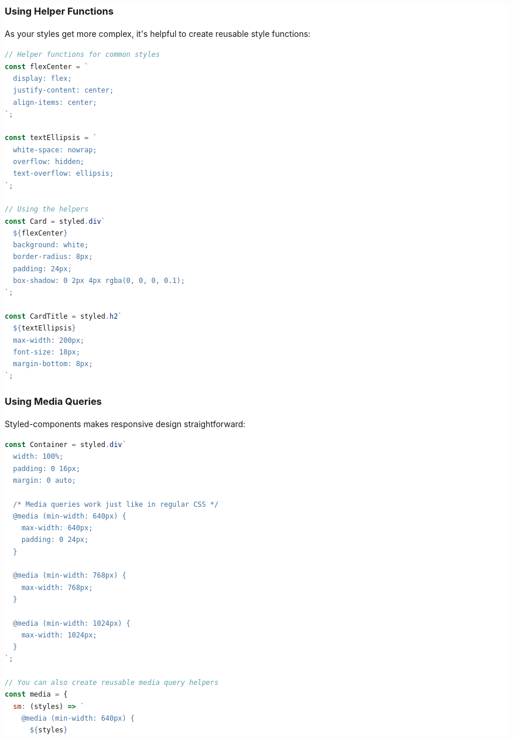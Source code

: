 ### Using Helper Functions

As your styles get more complex, it's helpful to create reusable style functions:

```javascript
// Helper functions for common styles
const flexCenter = `
  display: flex;
  justify-content: center;
  align-items: center;
`;

const textEllipsis = `
  white-space: nowrap;
  overflow: hidden;
  text-overflow: ellipsis;
`;

// Using the helpers
const Card = styled.div`
  ${flexCenter}
  background: white;
  border-radius: 8px;
  padding: 24px;
  box-shadow: 0 2px 4px rgba(0, 0, 0, 0.1);
`;

const CardTitle = styled.h2`
  ${textEllipsis}
  max-width: 200px;
  font-size: 18px;
  margin-bottom: 8px;
`;
```

### Using Media Queries

Styled-components makes responsive design straightforward:

```javascript
const Container = styled.div`
  width: 100%;
  padding: 0 16px;
  margin: 0 auto;

  /* Media queries work just like in regular CSS */
  @media (min-width: 640px) {
    max-width: 640px;
    padding: 0 24px;
  }

  @media (min-width: 768px) {
    max-width: 768px;
  }

  @media (min-width: 1024px) {
    max-width: 1024px;
  }
`;

// You can also create reusable media query helpers
const media = {
  sm: (styles) => `
    @media (min-width: 640px) {
      ${styles}
```